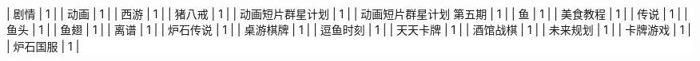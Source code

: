 | 剧情 | 1 |
| 动画 | 1 |
| 西游 | 1 |
| 猪八戒 | 1 |
| 动画短片群星计划 | 1 |
| 动画短片群星计划 第五期 | 1 |
| 鱼 | 1 |
| 美食教程 | 1 |
| 传说 | 1 |
| 鱼头 | 1 |
| 鱼翅 | 1 |
| 离谱 | 1 |
| 炉石传说 | 1 |
| 桌游棋牌 | 1 |
| 逗鱼时刻 | 1 |
| 天天卡牌 | 1 |
| 酒馆战棋 | 1 |
| 未来规划 | 1 |
| 卡牌游戏 | 1 |
| 炉石国服 | 1 |

